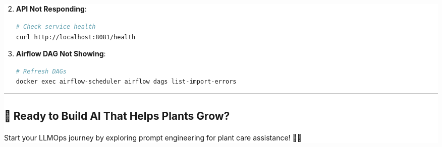 2. **API Not Responding**:
   ```bash
   # Check service health
   curl http://localhost:8081/health
   ```

3. **Airflow DAG Not Showing**:
   ```bash
   # Refresh DAGs
   docker exec airflow-scheduler airflow dags list-import-errors
   ```

---

## 🎉 Ready to Build AI That Helps Plants Grow? 

Start your LLMOps journey by exploring prompt engineering for plant care assistance! 🌱✨
